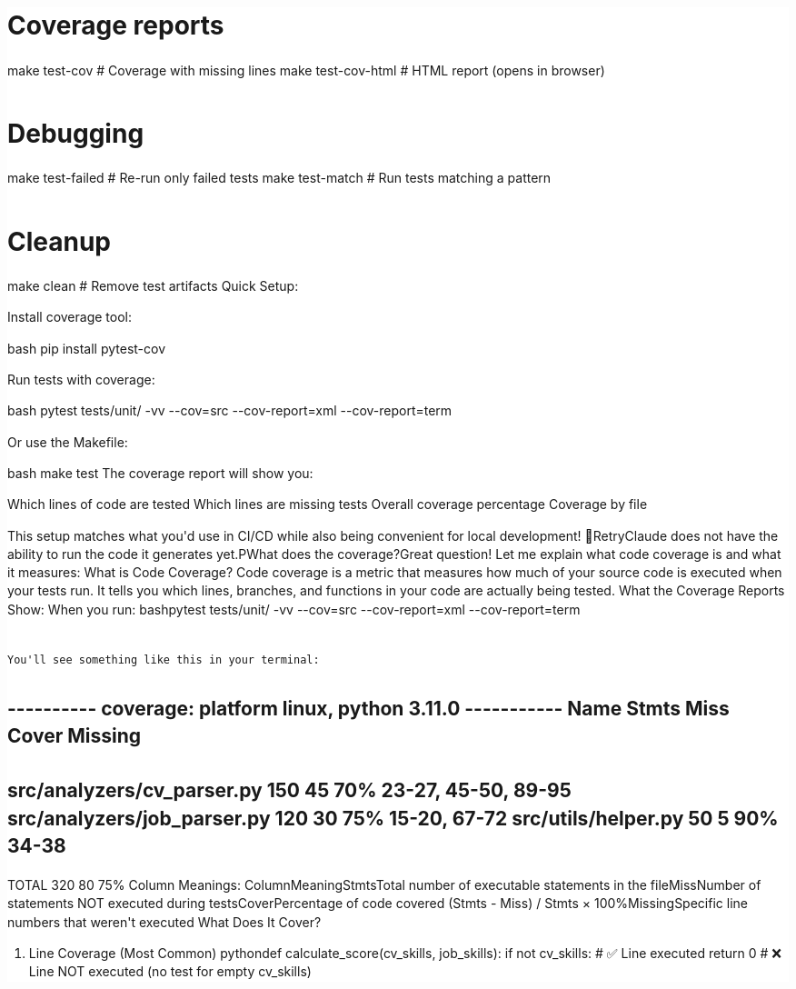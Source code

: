 # Coverage reports
make test-cov          # Coverage with missing lines
make test-cov-html     # HTML report (opens in browser)

# Debugging
make test-failed       # Re-run only failed tests
make test-match        # Run tests matching a pattern

# Cleanup
make clean             # Remove test artifacts
Quick Setup:

Install coverage tool:

bash   pip install pytest-cov

Run tests with coverage:

bash   pytest tests/unit/ -vv --cov=src --cov-report=xml --cov-report=term

Or use the Makefile:

bash   make test
The coverage report will show you:

Which lines of code are tested
Which lines are missing tests
Overall coverage percentage
Coverage by file

This setup matches what you'd use in CI/CD while also being convenient for local development! 🎯RetryClaude does not have the ability to run the code it generates yet.PWhat does the coverage?Great question! Let me explain what code coverage is and what it measures:
What is Code Coverage?
Code coverage is a metric that measures how much of your source code is executed when your tests run. It tells you which lines, branches, and functions in your code are actually being tested.
What the Coverage Reports Show:
When you run:
bashpytest tests/unit/ -vv --cov=src --cov-report=xml --cov-report=term
```

You'll see something like this in your terminal:
```
---------- coverage: platform linux, python 3.11.0 -----------
Name                              Stmts   Miss  Cover   Missing
---------------------------------------------------------------
src/analyzers/cv_parser.py          150     45    70%   23-27, 45-50, 89-95
src/analyzers/job_parser.py         120     30    75%   15-20, 67-72
src/utils/helper.py                  50      5    90%   34-38
---------------------------------------------------------------
TOTAL                               320     80    75%
Column Meanings:
ColumnMeaningStmtsTotal number of executable statements in the fileMissNumber of statements NOT executed during testsCoverPercentage of code covered (Stmts - Miss) / Stmts × 100%MissingSpecific line numbers that weren't executed
What Does It Cover?
1. Line Coverage (Most Common)
pythondef calculate_score(cv_skills, job_skills):
    if not cv_skills:           # ✅ Line executed
        return 0                # ❌ Line NOT executed (no test for empty cv_skills)
    